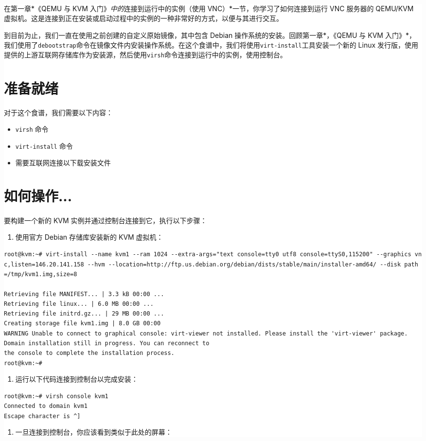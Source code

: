 在第一章*《QEMU 与 KVM 入门》*中的*连接到运行中的实例（使用 VNC）*一节，你学习了如何连接到运行 VNC 服务器的 QEMU/KVM 虚拟机。这是连接到正在安装或启动过程中的实例的一种非常好的方式，以便与其进行交互。

到目前为止，我们一直在使用之前创建的自定义原始镜像，其中包含 Debian 操作系统的安装。回顾第一章*，《QEMU 与 KVM 入门》*，我们使用了`debootstrap`命令在镜像文件内安装操作系统。在这个食谱中，我们将使用`virt-install`工具安装一个新的 Linux 发行版，使用提供的上游互联网存储库作为安装源，然后使用`virsh`命令连接到运行中的实例，使用控制台。

# 准备就绪

对于这个食谱，我们需要以下内容：

+   `virsh` 命令

+   `virt-install` 命令

+   需要互联网连接以下载安装文件

# 如何操作...

要构建一个新的 KVM 实例并通过控制台连接到它，执行以下步骤：

1.  使用官方 Debian 存储库安装新的 KVM 虚拟机：

```
root@kvm:~# virt-install --name kvm1 --ram 1024 --extra-args="text console=tty0 utf8 console=ttyS0,115200" --graphics vnc,listen=146.20.141.158 --hvm --location=http://ftp.us.debian.org/debian/dists/stable/main/installer-amd64/ --disk path=/tmp/kvm1.img,size=8

Retrieving file MANIFEST... | 3.3 kB 00:00 ...
Retrieving file linux... | 6.0 MB 00:00 ...
Retrieving file initrd.gz... | 29 MB 00:00 ...
Creating storage file kvm1.img | 8.0 GB 00:00
WARNING Unable to connect to graphical console: virt-viewer not installed. Please install the 'virt-viewer' package.
Domain installation still in progress. You can reconnect to
the console to complete the installation process.
root@kvm:~#

```

1.  运行以下代码连接到控制台以完成安装：

```
root@kvm:~# virsh console kvm1
Connected to domain kvm1
Escape character is ^]

```

1.  一旦连接到控制台，你应该看到类似于此处的屏幕：
